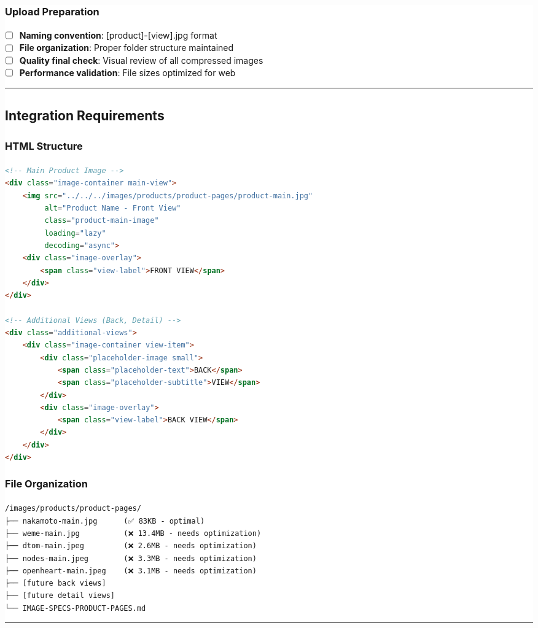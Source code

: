 ### **Upload Preparation**
- [ ] **Naming convention**: [product]-[view].jpg format
- [ ] **File organization**: Proper folder structure maintained
- [ ] **Quality final check**: Visual review of all compressed images
- [ ] **Performance validation**: File sizes optimized for web

---

## Integration Requirements

### **HTML Structure**
```html
<!-- Main Product Image -->
<div class="image-container main-view">
    <img src="../../../images/products/product-pages/product-main.jpg" 
         alt="Product Name - Front View" 
         class="product-main-image" 
         loading="lazy" 
         decoding="async">
    <div class="image-overlay">
        <span class="view-label">FRONT VIEW</span>
    </div>
</div>

<!-- Additional Views (Back, Detail) -->
<div class="additional-views">
    <div class="image-container view-item">
        <div class="placeholder-image small">
            <span class="placeholder-text">BACK</span>
            <span class="placeholder-subtitle">VIEW</span>
        </div>
        <div class="image-overlay">
            <span class="view-label">BACK VIEW</span>
        </div>
    </div>
</div>
```

### **File Organization**
```
/images/products/product-pages/
├── nakamoto-main.jpg      (✅ 83KB - optimal)
├── weme-main.jpg          (❌ 13.4MB - needs optimization)
├── dtom-main.jpeg         (❌ 2.6MB - needs optimization)
├── nodes-main.jpeg        (❌ 3.3MB - needs optimization)
├── openheart-main.jpeg    (❌ 3.1MB - needs optimization)
├── [future back views]
├── [future detail views]
└── IMAGE-SPECS-PRODUCT-PAGES.md
```

---